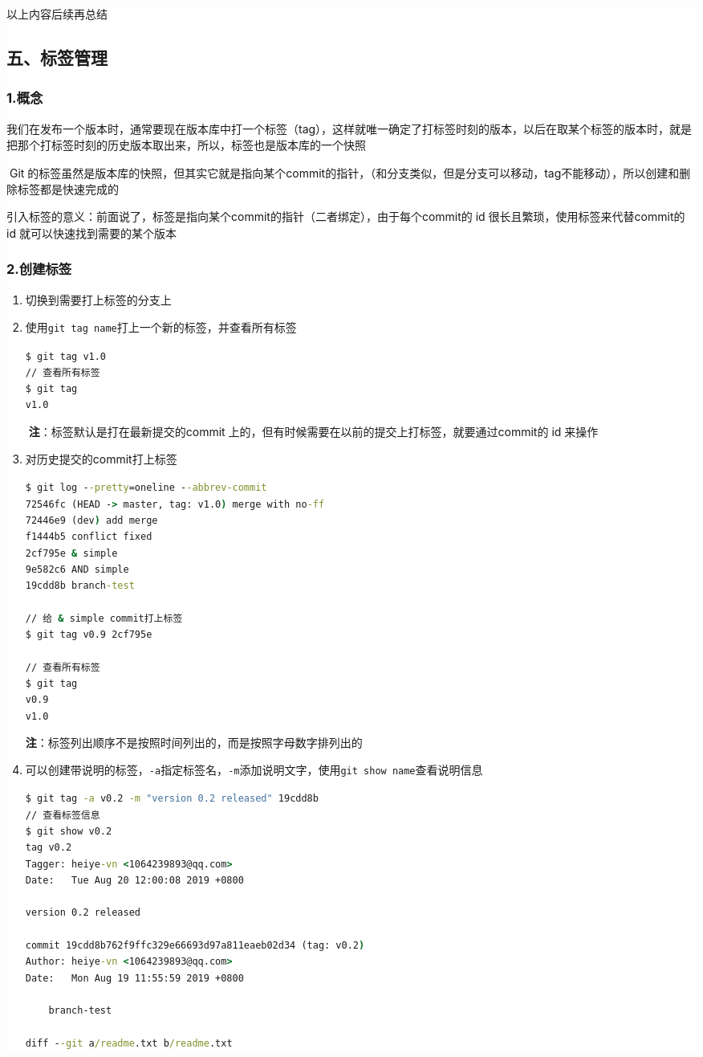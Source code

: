 以上内容后续再总结


## 五、标签管理

### 1.概念

​		我们在发布一个版本时，通常要现在版本库中打一个标签（tag），这样就唯一确定了打标签时刻的版本，以后在取某个标签的版本时，就是把那个打标签时刻的历史版本取出来，所以，标签也是版本库的一个快照

​		Git 的标签虽然是版本库的快照，但其实它就是指向某个commit的指针，（和分支类似，但是分支可以移动，tag不能移动），所以创建和删除标签都是快速完成的

​		引入标签的意义：前面说了，标签是指向某个commit的指针（二者绑定），由于每个commit的 id 很长且繁琐，使用标签来代替commit的 id 就可以快速找到需要的某个版本

### 2.创建标签

1. 切换到需要打上标签的分支上

2. 使用`git tag name`打上一个新的标签，并查看所有标签

   ```cmd
   $ git tag v1.0
   // 查看所有标签
   $ git tag
   v1.0
   ```

   ​	**注**：标签默认是打在最新提交的commit 上的，但有时候需要在以前的提交上打标签，就要通过commit的 id 来操作

3. 对历史提交的commit打上标签

   ```cmd
   $ git log --pretty=oneline --abbrev-commit
   72546fc (HEAD -> master, tag: v1.0) merge with no-ff
   72446e9 (dev) add merge
   f1444b5 conflict fixed
   2cf795e & simple
   9e582c6 AND simple
   19cdd8b branch-test
   
   // 给 & simple commit打上标签
   $ git tag v0.9 2cf795e
   
   // 查看所有标签
   $ git tag
   v0.9
   v1.0
   ```

   ​	**注**：标签列出顺序不是按照时间列出的，而是按照字母数字排列出的

4. 可以创建带说明的标签，`-a`指定标签名，`-m`添加说明文字，使用`git show name`查看说明信息

   ```cmd
   $ git tag -a v0.2 -m "version 0.2 released" 19cdd8b
   // 查看标签信息
   $ git show v0.2
   tag v0.2
   Tagger: heiye-vn <1064239893@qq.com>
   Date:   Tue Aug 20 12:00:08 2019 +0800
   
   version 0.2 released
   
   commit 19cdd8b762f9ffc329e66693d97a811eaeb02d34 (tag: v0.2)
   Author: heiye-vn <1064239893@qq.com>
   Date:   Mon Aug 19 11:55:59 2019 +0800
   
       branch-test
   
   diff --git a/readme.txt b/readme.txt
   ```